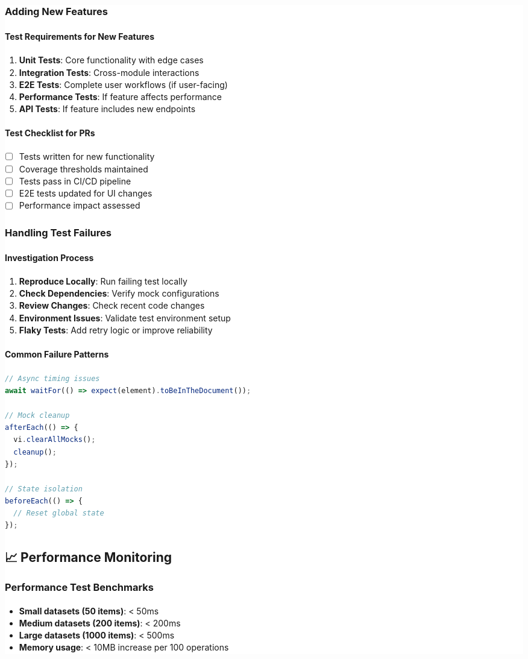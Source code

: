 ### Adding New Features

#### Test Requirements for New Features
1. **Unit Tests**: Core functionality with edge cases
2. **Integration Tests**: Cross-module interactions
3. **E2E Tests**: Complete user workflows (if user-facing)
4. **Performance Tests**: If feature affects performance
5. **API Tests**: If feature includes new endpoints

#### Test Checklist for PRs
- [ ] Tests written for new functionality
- [ ] Coverage thresholds maintained
- [ ] Tests pass in CI/CD pipeline
- [ ] E2E tests updated for UI changes
- [ ] Performance impact assessed

### Handling Test Failures

#### Investigation Process
1. **Reproduce Locally**: Run failing test locally
2. **Check Dependencies**: Verify mock configurations
3. **Review Changes**: Check recent code changes
4. **Environment Issues**: Validate test environment setup
5. **Flaky Tests**: Add retry logic or improve reliability

#### Common Failure Patterns
```typescript
// Async timing issues
await waitFor(() => expect(element).toBeInTheDocument());

// Mock cleanup
afterEach(() => {
  vi.clearAllMocks();
  cleanup();
});

// State isolation
beforeEach(() => {
  // Reset global state
});
```

## 📈 Performance Monitoring

### Performance Test Benchmarks
- **Small datasets (50 items)**: < 50ms
- **Medium datasets (200 items)**: < 200ms  
- **Large datasets (1000 items)**: < 500ms
- **Memory usage**: < 10MB increase per 100 operations
